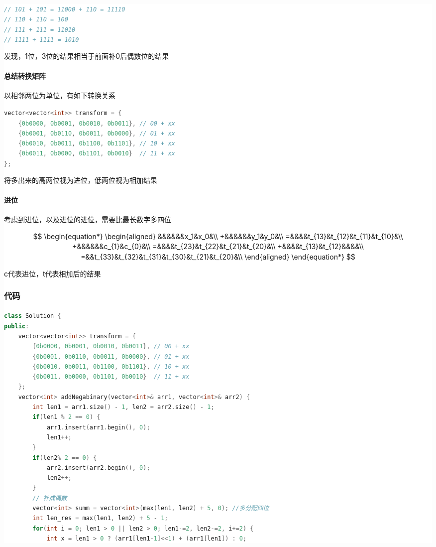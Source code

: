 ```c
// 101 + 101 = 11000 + 110 = 11110
// 110 + 110 = 100
// 111 + 111 = 11010
// 1111 + 1111 = 1010
```

发现，1位，3位的结果相当于前面补0后偶数位的结果

#### 总结转换矩阵
以相邻两位为单位，有如下转换关系
```c++
vector<vector<int>> transform = {
    {0b0000, 0b0001, 0b0010, 0b0011}, // 00 + xx
    {0b0001, 0b0110, 0b0011, 0b0000}, // 01 + xx
    {0b0010, 0b0011, 0b1100, 0b1101}, // 10 + xx
    {0b0011, 0b0000, 0b1101, 0b0010}  // 11 + xx
};
```

将多出来的高两位视为进位，低两位视为相加结果

#### 进位
考虑到进位，以及进位的进位，需要比最长数字多四位

$$
\begin{equation*}
\begin{aligned}
&&&&&&x_1&x_0&\\
+&&&&&&y_1&y_0&\\
=&&&&t_{13}&t_{12}&t_{11}&t_{10}&\\
+&&&&&&c_{1}&c_{0}&\\
=&&&&t_{23}&t_{22}&t_{21}&t_{20}&\\
+&&&&t_{13}&t_{12}&&&&\\
=&&t_{33}&t_{32}&t_{31}&t_{30}&t_{21}&t_{20}&\\
\end{aligned}
\end{equation*}
$$

c代表进位，t代表相加后的结果

### 代码

```c++
class Solution {
public:
    vector<vector<int>> transform = {
        {0b0000, 0b0001, 0b0010, 0b0011}, // 00 + xx
        {0b0001, 0b0110, 0b0011, 0b0000}, // 01 + xx
        {0b0010, 0b0011, 0b1100, 0b1101}, // 10 + xx
        {0b0011, 0b0000, 0b1101, 0b0010}  // 11 + xx
    };
    vector<int> addNegabinary(vector<int>& arr1, vector<int>& arr2) {
        int len1 = arr1.size() - 1, len2 = arr2.size() - 1;
        if(len1 % 2 == 0) {
            arr1.insert(arr1.begin(), 0);
            len1++;
        }
        if(len2% 2 == 0) {
            arr2.insert(arr2.begin(), 0);
            len2++;
        }
        // 补成偶数
        vector<int> summ = vector<int>(max(len1, len2) + 5, 0); //多分配四位
        int len_res = max(len1, len2) + 5 - 1;
        for(int i = 0; len1 > 0 || len2 > 0; len1-=2, len2-=2, i+=2) {
            int x = len1 > 0 ? (arr1[len1-1]<<1) + (arr1[len1]) : 0;
```